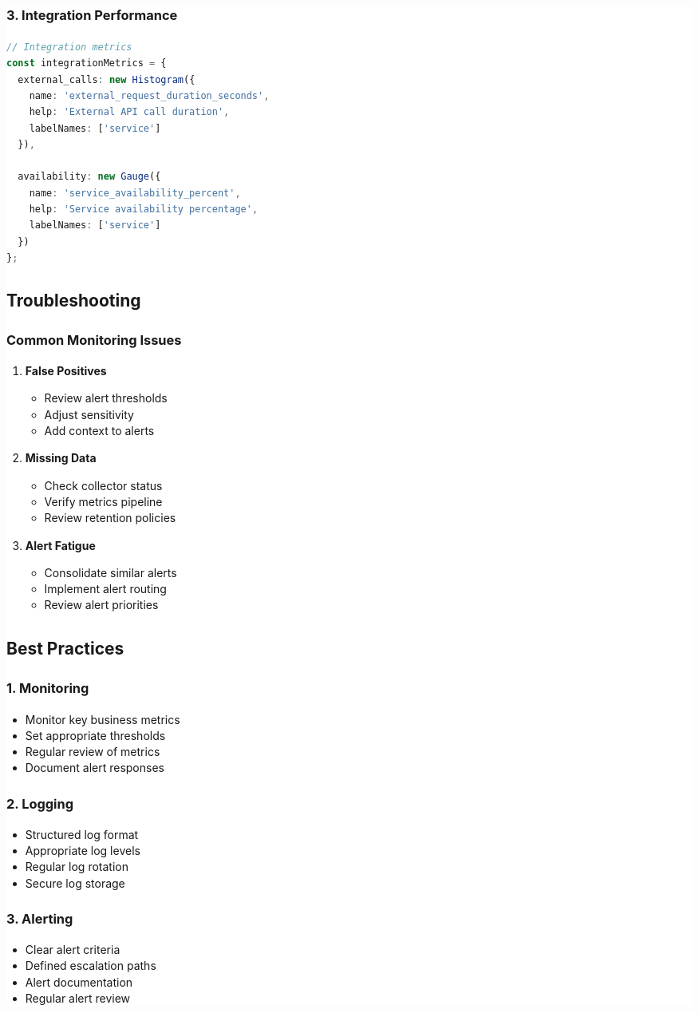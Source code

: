 ### 3. Integration Performance

```typescript
// Integration metrics
const integrationMetrics = {
  external_calls: new Histogram({
    name: 'external_request_duration_seconds',
    help: 'External API call duration',
    labelNames: ['service']
  }),
  
  availability: new Gauge({
    name: 'service_availability_percent',
    help: 'Service availability percentage',
    labelNames: ['service']
  })
};
```

## Troubleshooting

### Common Monitoring Issues

1. **False Positives**
   - Review alert thresholds
   - Adjust sensitivity
   - Add context to alerts

2. **Missing Data**
   - Check collector status
   - Verify metrics pipeline
   - Review retention policies

3. **Alert Fatigue**
   - Consolidate similar alerts
   - Implement alert routing
   - Review alert priorities

## Best Practices

### 1. Monitoring
- Monitor key business metrics
- Set appropriate thresholds
- Regular review of metrics
- Document alert responses

### 2. Logging
- Structured log format
- Appropriate log levels
- Regular log rotation
- Secure log storage

### 3. Alerting
- Clear alert criteria
- Defined escalation paths
- Alert documentation
- Regular alert review